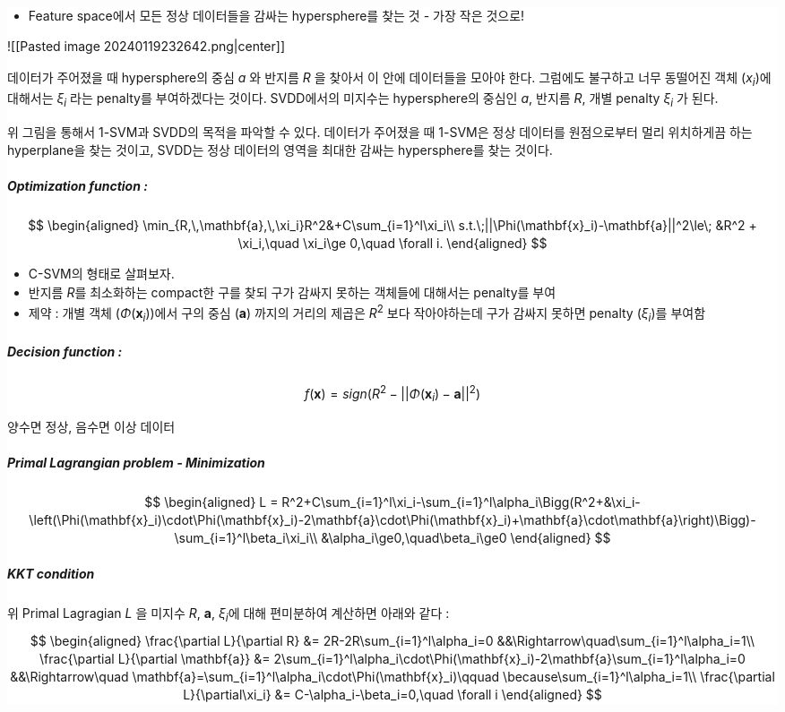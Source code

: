 - Feature space에서 모든 정상 데이터들을 감싸는 hypersphere를 찾는 것 - 가장 작은 것으로!

![[Pasted image 20240119232642.png|center]]

데이터가 주어졌을 때 hypersphere의 중심 $a$ 와 반지름 $R$ 을 찾아서 이 안에 데이터들을 모아야 한다. 그럼에도 불구하고 너무 동떨어진 객체 ($x_i$)에 대해서는 $\xi_i$ 라는 penalty를 부여하겠다는 것이다. SVDD에서의 미지수는 hypersphere의 중심인 $a$, 반지름 $R$, 개별 penalty $\xi_i$ 가 된다. 

위 그림을 통해서 1-SVM과 SVDD의 목적을 파악할 수 있다. 데이터가 주어졌을 때 1-SVM은 정상 데이터를 원점으로부터 멀리 위치하게끔 하는 hyperplane을 찾는 것이고, SVDD는 정상 데이터의 영역을 최대한 감싸는 hypersphere를 찾는 것이다. 

##### Optimization function : 

$$
\begin{aligned}
\min_{R,\,\mathbf{a},\,\xi_i}R^2&+C\sum_{i=1}^l\xi_i\\
s.t.\;||\Phi(\mathbf{x}_i)-\mathbf{a}||^2\le\; &R^2 + \xi_i,\quad \xi_i\ge 0,\quad \forall i.
\end{aligned}
$$
- C-SVM의 형태로 살펴보자. 
- 반지름 $R$를 최소화하는 compact한 구를 찾되 구가 감싸지 못하는 객체들에 대해서는 penalty를 부여
- 제약 : 개별 객체 ($\Phi(\mathbf{x}_i)$)에서 구의 중심 ($\mathbf{a}$) 까지의 거리의 제곱은 $R^2$ 보다 작아야하는데 구가 감싸지 못하면 penalty ($\xi_i$)를 부여함

##### Decision function : 
$$
f(\mathbf{x}) = sign(R^2 - ||\Phi(\mathbf{x}_i)-\mathbf{a}||^2)
$$

양수면 정상, 음수면 이상 데이터

##### Primal Lagrangian problem - Minimization 

$$
\begin{aligned}
L = R^2+C\sum_{i=1}^l\xi_i-\sum_{i=1}^l\alpha_i\Bigg(R^2+&\xi_i-\left(\Phi(\mathbf{x}_i)\cdot\Phi(\mathbf{x}_i)-2\mathbf{a}\cdot\Phi(\mathbf{x}_i)+\mathbf{a}\cdot\mathbf{a}\right)\Bigg)-\sum_{i=1}^l\beta_i\xi_i\\
&\alpha_i\ge0,\quad\beta_i\ge0
\end{aligned}
$$

##### KKT condition 

위 Primal Lagragian $L$ 을 미지수 $R$, $\mathbf{a}$, $\xi_i$에 대해 편미분하여 계산하면 아래와 같다 : 
$$
\begin{aligned}
\frac{\partial L}{\partial R} &= 2R-2R\sum_{i=1}^l\alpha_i=0 &&\Rightarrow\quad\sum_{i=1}^l\alpha_i=1\\
\frac{\partial L}{\partial \mathbf{a}} &= 2\sum_{i=1}^l\alpha_i\cdot\Phi(\mathbf{x}_i)-2\mathbf{a}\sum_{i=1}^l\alpha_i=0 &&\Rightarrow\quad \mathbf{a}=\sum_{i=1}^l\alpha_i\cdot\Phi(\mathbf{x}_i)\qquad \because\sum_{i=1}^l\alpha_i=1\\
\frac{\partial L}{\partial\xi_i} &= C-\alpha_i-\beta_i=0,\quad \forall i
\end{aligned}
$$
